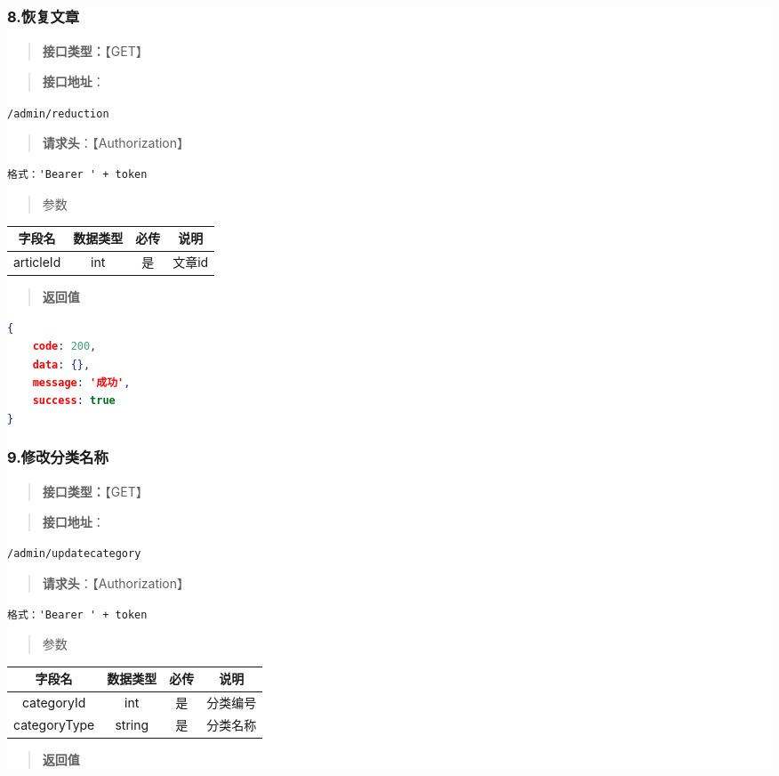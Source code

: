 ### 8.恢复文章

> **接口类型：**【GET】

> **接口地址**：

```apl
/admin/reduction
```

> **请求头**：【Authorization】

```
格式：'Bearer ' + token
```

> 参数

|  字段名   | 数据类型 | 必传 |  说明  |
| :-------: | :------: | :--: | :----: |
| articleId |   int    |  是  | 文章id |

> **返回值**

```json
{
	code: 200,
	data: {},
	message: '成功',
	success: true
}
```

### 9.修改分类名称

> **接口类型：**【GET】

> **接口地址**：

```apl
/admin/updatecategory
```

> **请求头**：【Authorization】

```
格式：'Bearer ' + token
```

> 参数

|    字段名    | 数据类型 | 必传 |   说明   |
| :----------: | :------: | :--: | :------: |
|  categoryId  |   int    |  是  | 分类编号 |
| categoryType |  string  |  是  | 分类名称 |

> **返回值**
